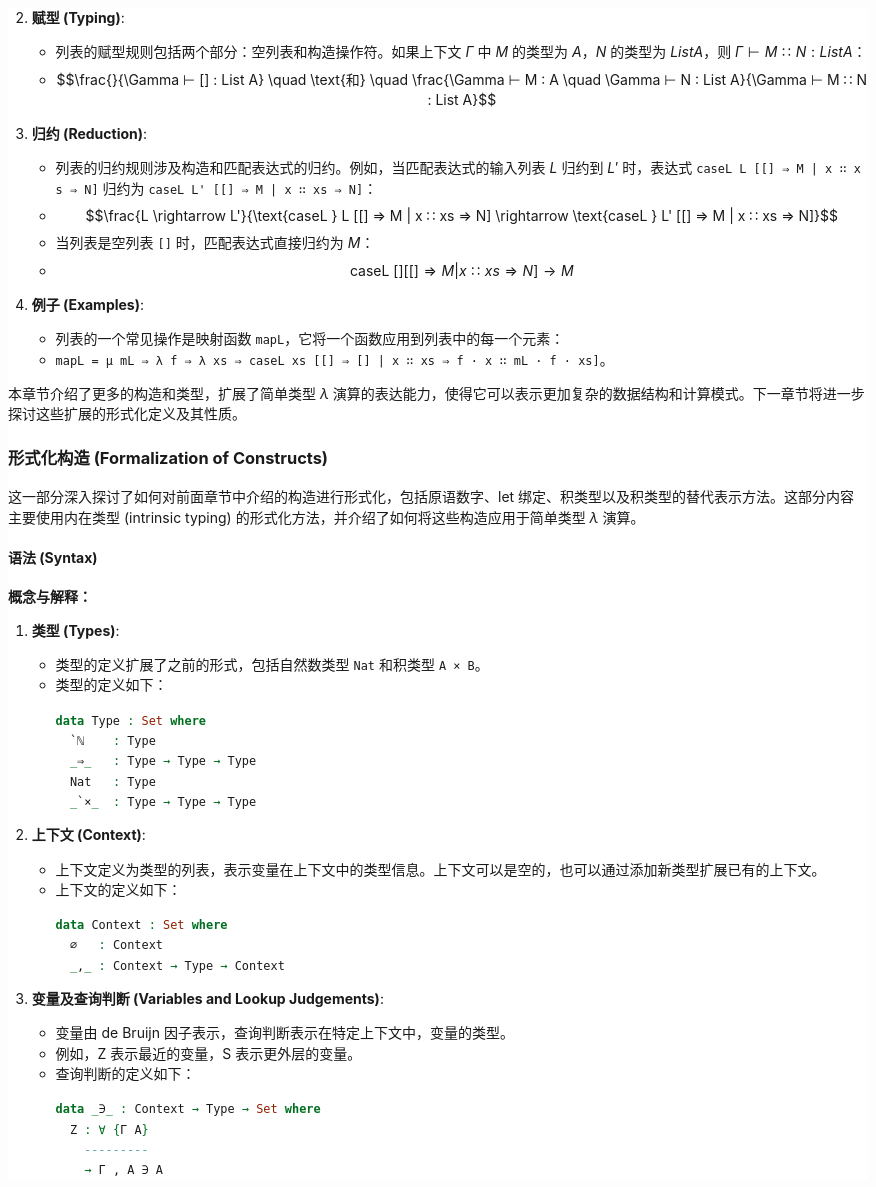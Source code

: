 2. **赋型 (Typing)**:
    - 列表的赋型规则包括两个部分：空列表和构造操作符。如果上下文 $\Gamma$ 中 $M$ 的类型为 $A$，$N$ 的类型为 $List A$，则 $\Gamma ⊢ M ∷ N : List A$：
    - $$\frac{}{\Gamma ⊢ [] : List A} \quad \text{和} \quad \frac{\Gamma ⊢ M : A \quad \Gamma ⊢ N : List A}{\Gamma ⊢ M ∷ N : List A}$$

3. **归约 (Reduction)**:
    - 列表的归约规则涉及构造和匹配表达式的归约。例如，当匹配表达式的输入列表 $L$ 归约到 $L'$ 时，表达式 `caseL L [[] ⇒ M | x ∷ xs ⇒ N]` 归约为 `caseL L' [[] ⇒ M | x ∷ xs ⇒ N]`：
    - $$\frac{L \rightarrow L'}{\text{caseL } L [[] ⇒ M | x ∷ xs ⇒ N] \rightarrow \text{caseL } L' [[] ⇒ M | x ∷ xs ⇒ N]}$$
    - 当列表是空列表 `[]` 时，匹配表达式直接归约为 $M$：
    - $$\text{caseL } [] [[] ⇒ M | x ∷ xs ⇒ N] \rightarrow M$$

4. **例子 (Examples)**:
    - 列表的一个常见操作是映射函数 `mapL`，它将一个函数应用到列表中的每一个元素：
    - `mapL = μ mL ⇒ λ f ⇒ λ xs ⇒ caseL xs [[] ⇒ [] | x ∷ xs ⇒ f · x ∷ mL · f · xs]`。

本章节介绍了更多的构造和类型，扩展了简单类型 $\lambda$ 演算的表达能力，使得它可以表示更加复杂的数据结构和计算模式。下一章节将进一步探讨这些扩展的形式化定义及其性质。

### 形式化构造 (Formalization of Constructs)

这一部分深入探讨了如何对前面章节中介绍的构造进行形式化，包括原语数字、let 绑定、积类型以及积类型的替代表示方法。这部分内容主要使用内在类型 (intrinsic typing) 的形式化方法，并介绍了如何将这些构造应用于简单类型 $\lambda$ 演算。

#### 语法 (Syntax)

**概念与解释：**

1. **类型 (Types)**:
    - 类型的定义扩展了之前的形式，包括自然数类型 `Nat` 和积类型 `A × B`。
    - 类型的定义如下：
      ```agda
      data Type : Set where
        `ℕ    : Type
        _⇒_   : Type → Type → Type
        Nat   : Type
        _`×_  : Type → Type → Type
      ```

2. **上下文 (Context)**:
    - 上下文定义为类型的列表，表示变量在上下文中的类型信息。上下文可以是空的，也可以通过添加新类型扩展已有的上下文。
    - 上下文的定义如下：
      ```agda
      data Context : Set where
        ∅   : Context
        _,_ : Context → Type → Context
      ```

3. **变量及查询判断 (Variables and Lookup Judgements)**:
    - 变量由 de Bruijn 因子表示，查询判断表示在特定上下文中，变量的类型。
    - 例如，Z 表示最近的变量，S 表示更外层的变量。
    - 查询判断的定义如下：
      ```agda
      data _∋_ : Context → Type → Set where
        Z : ∀ {Γ A}
          ---------
          → Γ , A ∋ A
      